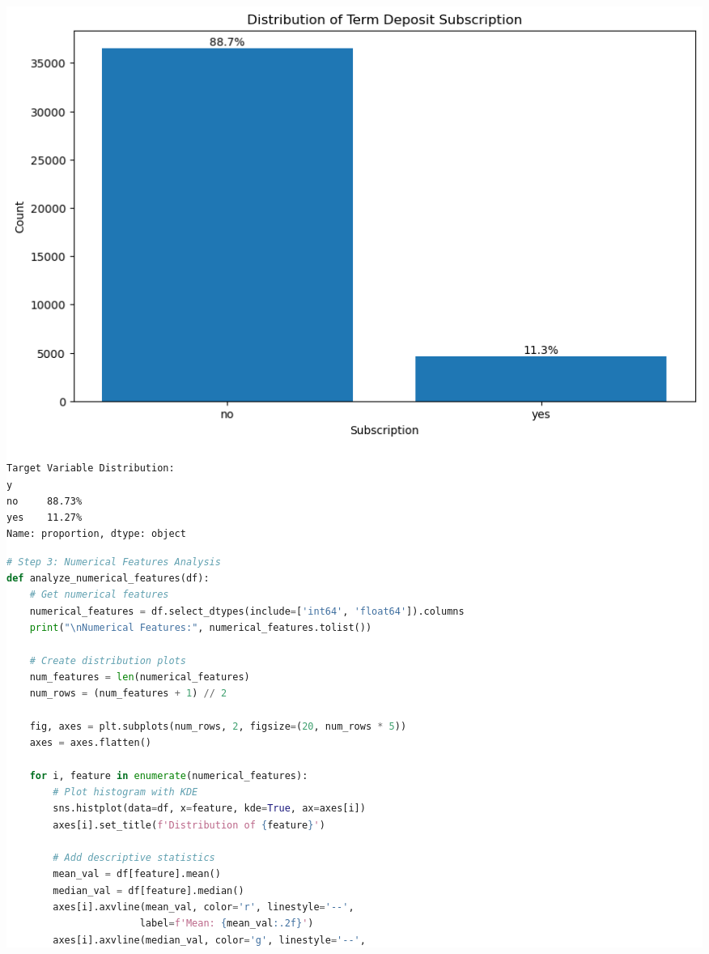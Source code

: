 
    
![png](notebook_content_files/notebook_content_21_0.png)
    


    
    Target Variable Distribution:
    y
    no     88.73%
    yes    11.27%
    Name: proportion, dtype: object
    


```python
# Step 3: Numerical Features Analysis
def analyze_numerical_features(df):
    # Get numerical features
    numerical_features = df.select_dtypes(include=['int64', 'float64']).columns
    print("\nNumerical Features:", numerical_features.tolist())
    
    # Create distribution plots
    num_features = len(numerical_features)
    num_rows = (num_features + 1) // 2
    
    fig, axes = plt.subplots(num_rows, 2, figsize=(20, num_rows * 5))
    axes = axes.flatten()
    
    for i, feature in enumerate(numerical_features):
        # Plot histogram with KDE
        sns.histplot(data=df, x=feature, kde=True, ax=axes[i])
        axes[i].set_title(f'Distribution of {feature}')
        
        # Add descriptive statistics
        mean_val = df[feature].mean()
        median_val = df[feature].median()
        axes[i].axvline(mean_val, color='r', linestyle='--', 
                       label=f'Mean: {mean_val:.2f}')
        axes[i].axvline(median_val, color='g', linestyle='--', 
```